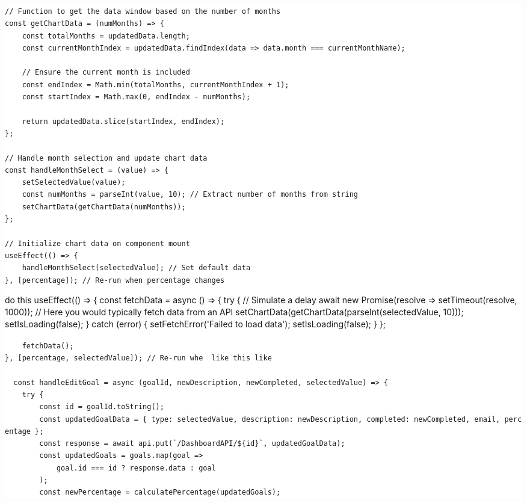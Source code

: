     // Function to get the data window based on the number of months
    const getChartData = (numMonths) => {
        const totalMonths = updatedData.length;
        const currentMonthIndex = updatedData.findIndex(data => data.month === currentMonthName);

        // Ensure the current month is included
        const endIndex = Math.min(totalMonths, currentMonthIndex + 1);
        const startIndex = Math.max(0, endIndex - numMonths);

        return updatedData.slice(startIndex, endIndex);
    };

    // Handle month selection and update chart data
    const handleMonthSelect = (value) => {
        setSelectedValue(value);
        const numMonths = parseInt(value, 10); // Extract number of months from string
        setChartData(getChartData(numMonths));
    };

    // Initialize chart data on component mount
    useEffect(() => {
        handleMonthSelect(selectedValue); // Set default data
    }, [percentage]); // Re-run when percentage changes








do this  useEffect(() => {
        const fetchData = async () => {
            try {
                // Simulate a delay
                await new Promise(resolve => setTimeout(resolve, 1000));
                // Here you would typically fetch data from an API
                setChartData(getChartData(parseInt(selectedValue, 10)));
                setIsLoading(false);
            } catch (error) {
                setFetchError('Failed to load data');
                setIsLoading(false);
            }
        };

        fetchData();
    }, [percentage, selectedValue]); // Re-run whe  like this like 
    
      const handleEditGoal = async (goalId, newDescription, newCompleted, selectedValue) => {
        try {
            const id = goalId.toString();
            const updatedGoalData = { type: selectedValue, description: newDescription, completed: newCompleted, email, percentage };
            const response = await api.put(`/DashboardAPI/${id}`, updatedGoalData);
            const updatedGoals = goals.map(goal =>
                goal.id === id ? response.data : goal
            );
            const newPercentage = calculatePercentage(updatedGoals);
